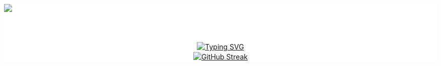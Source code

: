 <img width=100% bottom=50px src="https://github.com/user-attachments/assets/a1a1fb35-ccd1-4b4f-9a2b-efd8be41d5e8"/>
<br/> <br/> <br/>
<div align="center">
  
<a href="https://git.io/typing-svg"><img src="https://readme-typing-svg.herokuapp.com?font=Fira+Code&weight=300&size=32&pause=1000&color=923DF7&center=verdadeiro&vCenter=falso&repeat=verdadeiro&random=falso&width=435&lines=Hello!;my+name+is+Leticia" alt="Typing SVG" /></a>
<br/>
<a href="https://git.io/streak-stats"><img src="https://github-readme-streak-stats.herokuapp.com?user=leemoraes1&theme=midnight-purple&hide_border=falso&locale=pt_BR" alt="GitHub Streak" /></a>

</div>
